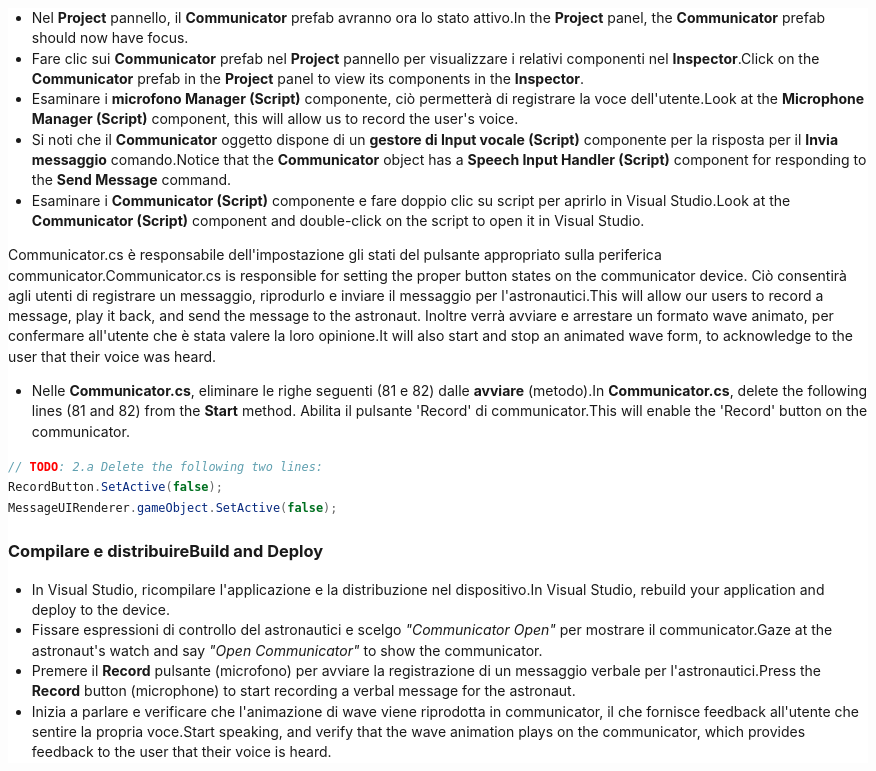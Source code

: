 * <span data-ttu-id="c4a76-266">Nel **Project** pannello, il **Communicator** prefab avranno ora lo stato attivo.</span><span class="sxs-lookup"><span data-stu-id="c4a76-266">In the **Project** panel, the **Communicator** prefab should now have focus.</span></span>
* <span data-ttu-id="c4a76-267">Fare clic sui **Communicator** prefab nel **Project** pannello per visualizzare i relativi componenti nel **Inspector**.</span><span class="sxs-lookup"><span data-stu-id="c4a76-267">Click on the **Communicator** prefab in the **Project** panel to view its components in the **Inspector**.</span></span>
* <span data-ttu-id="c4a76-268">Esaminare i **microfono Manager (Script)** componente, ciò permetterà di registrare la voce dell'utente.</span><span class="sxs-lookup"><span data-stu-id="c4a76-268">Look at the **Microphone Manager (Script)** component, this will allow us to record the user's voice.</span></span>
* <span data-ttu-id="c4a76-269">Si noti che il **Communicator** oggetto dispone di un **gestore di Input vocale (Script)** componente per la risposta per il **Invia messaggio** comando.</span><span class="sxs-lookup"><span data-stu-id="c4a76-269">Notice that the **Communicator** object has a **Speech Input Handler (Script)** component for responding to the **Send Message** command.</span></span>
* <span data-ttu-id="c4a76-270">Esaminare i **Communicator (Script)** componente e fare doppio clic su script per aprirlo in Visual Studio.</span><span class="sxs-lookup"><span data-stu-id="c4a76-270">Look at the **Communicator (Script)** component and double-click on the script to open it in Visual Studio.</span></span>

<span data-ttu-id="c4a76-271">Communicator.cs è responsabile dell'impostazione gli stati del pulsante appropriato sulla periferica communicator.</span><span class="sxs-lookup"><span data-stu-id="c4a76-271">Communicator.cs is responsible for setting the proper button states on the communicator device.</span></span> <span data-ttu-id="c4a76-272">Ciò consentirà agli utenti di registrare un messaggio, riprodurlo e inviare il messaggio per l'astronautici.</span><span class="sxs-lookup"><span data-stu-id="c4a76-272">This will allow our users to record a message, play it back, and send the message to the astronaut.</span></span> <span data-ttu-id="c4a76-273">Inoltre verrà avviare e arrestare un formato wave animato, per confermare all'utente che è stata valere la loro opinione.</span><span class="sxs-lookup"><span data-stu-id="c4a76-273">It will also start and stop an animated wave form, to acknowledge to the user that their voice was heard.</span></span>

* <span data-ttu-id="c4a76-274">Nelle **Communicator.cs**, eliminare le righe seguenti (81 e 82) dalle **avviare** (metodo).</span><span class="sxs-lookup"><span data-stu-id="c4a76-274">In **Communicator.cs**, delete the following lines (81 and 82) from the **Start** method.</span></span> <span data-ttu-id="c4a76-275">Abilita il pulsante 'Record' di communicator.</span><span class="sxs-lookup"><span data-stu-id="c4a76-275">This will enable the 'Record' button on the communicator.</span></span>

```cs
// TODO: 2.a Delete the following two lines:
RecordButton.SetActive(false);
MessageUIRenderer.gameObject.SetActive(false);
```

### <a name="build-and-deploy"></a><span data-ttu-id="c4a76-276">Compilare e distribuire</span><span class="sxs-lookup"><span data-stu-id="c4a76-276">Build and Deploy</span></span>

* <span data-ttu-id="c4a76-277">In Visual Studio, ricompilare l'applicazione e la distribuzione nel dispositivo.</span><span class="sxs-lookup"><span data-stu-id="c4a76-277">In Visual Studio, rebuild your application and deploy to the device.</span></span>
* <span data-ttu-id="c4a76-278">Fissare espressioni di controllo del astronautici e scelgo *"Communicator Open"* per mostrare il communicator.</span><span class="sxs-lookup"><span data-stu-id="c4a76-278">Gaze at the astronaut's watch and say *"Open Communicator"* to show the communicator.</span></span>
* <span data-ttu-id="c4a76-279">Premere il **Record** pulsante (microfono) per avviare la registrazione di un messaggio verbale per l'astronautici.</span><span class="sxs-lookup"><span data-stu-id="c4a76-279">Press the **Record** button (microphone) to start recording a verbal message for the astronaut.</span></span>
* <span data-ttu-id="c4a76-280">Inizia a parlare e verificare che l'animazione di wave viene riprodotta in communicator, il che fornisce feedback all'utente che sentire la propria voce.</span><span class="sxs-lookup"><span data-stu-id="c4a76-280">Start speaking, and verify that the wave animation plays on the communicator, which provides feedback to the user that their voice is heard.</span></span>